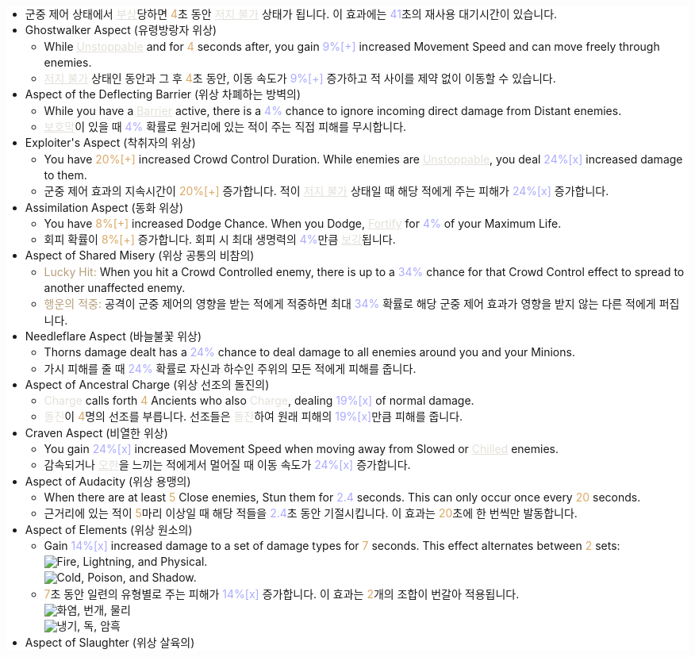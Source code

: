    - 군중 제어 상태에서 <span style="color: #E3E0D9"><u>부상</u></span>당하면 <span style="color: #DBA864">4</span>초 동안 <span style="color: #E3E0D9"><u>저지 불가</u></span> 상태가 됩니다. 이 효과에는 <span style="color: #AAAAFF">41</span>초의 재사용 대기시간이 있습니다.
 - Ghostwalker Aspect (유령방랑자 위상)
   - While <span style="color: #E3E0D9"><u>Unstoppable</u></span> and for <span style="color: #DBA864">4</span> seconds after, you gain <span style="color: #AAAAFF">9%<span class="whtt-color-quiet">[+]</span></span> increased Movement Speed and can move freely through enemies.
   - <span style="color: #E3E0D9"><u>저지 불가</u></span> 상태인 동안과 그 후 <span style="color: #DBA864">4</span>초 동안, 이동 속도가 <span style="color: #AAAAFF">9%<span class="whtt-color-quiet">[+]</span></span> 증가하고 적 사이를 제약 없이 이동할 수 있습니다.
 - Aspect of the Deflecting Barrier (위상 차폐하는 방벽의)
   - While you have a <span style="color: #E3E0D9"><u>Barrier</u></span> active, there is a <span style="color: #AAAAFF">4%</span> chance to ignore incoming direct damage from Distant enemies.
   - <span style="color: #E3E0D9"><u>보호막</u></span>이 있을 때 <span style="color: #AAAAFF">4%</span> 확률로 원거리에 있는 적이 주는 직접 피해를 무시합니다.
 - Exploiter's Aspect (착취자의 위상)
   - You have <span style="color: #DBA864">20%<span class="whtt-color-quiet">[+]</span></span> increased Crowd Control Duration. While enemies are <span style="color: #E3E0D9"><u>Unstoppable</u></span>, you deal <span style="color: #AAAAFF">24%<span class="whtt-color-quiet">[x]</span></span> increased damage to them.
   - 군중 제어 효과의 지속시간이 <span style="color: #DBA864">20%<span class="whtt-color-quiet">[+]</span></span> 증가합니다. 적이 <span style="color: #E3E0D9"><u>저지 불가</u></span> 상태일 때 해당 적에게 주는 피해가 <span style="color: #AAAAFF">24%<span class="whtt-color-quiet">[x]</span></span> 증가합니다.
 - Assimilation Aspect (동화 위상)
   - You have <span style="color: #DBA864">8%<span class="whtt-color-quiet">[+]</span></span> increased Dodge Chance. When you Dodge, <span style="color: #E3E0D9"><u>Fortify</u></span> for <span style="color: #AAAAFF">4%</span> of your Maximum Life.
   - 회피 확률이 <span style="color: #DBA864">8%<span class="whtt-color-quiet">[+]</span></span> 증가합니다. 회피 시 최대 생명력의 <span style="color: #AAAAFF">4%</span>만큼 <span style="color: #E3E0D9"><u>보강</u></span>됩니다.
 - Aspect of Shared Misery (위상 공통의 비참의)
   - <span style="color: #B69E7A">Lucky Hit:</span> When you hit a Crowd Controlled enemy, there is up to a <span style="color: #AAAAFF">34%</span> chance for that Crowd Control effect to spread to another unaffected enemy.
   - <span style="color: #B69E7A">행운의 적중:</span> 공격이 군중 제어의 영향을 받는 적에게 적중하면 최대 <span style="color: #AAAAFF">34%</span> 확률로 해당 군중 제어 효과가 영향을 받지 않는 다른 적에게 퍼집니다.
 - Needleflare Aspect (바늘불꽃 위상)
   - Thorns damage dealt has a <span style="color: #AAAAFF">24%</span> chance to deal damage to all enemies around you and your Minions.
   - 가시 피해를 줄 때 <span style="color: #AAAAFF">24%</span> 확률로 자신과 하수인 주위의 모든 적에게 피해를 줍니다.
 - Aspect of Ancestral Charge (위상 선조의 돌진의)
   - <span style="color: #E3E0D9">Charge</span> calls forth <span style="color: #DBA864">4</span> Ancients who also <span style="color: #E3E0D9">Charge</span>, dealing <span style="color: #AAAAFF">19%<span class="whtt-color-quiet">[x]</span></span> of normal damage.
   - <span style="color: #E3E0D9">돌진</span>이 <span style="color: #DBA864">4</span>명의 선조를 부릅니다. 선조들은 <span style="color: #E3E0D9">돌진</span>하여 원래 피해의 <span style="color: #AAAAFF">19%<span class="whtt-color-quiet">[x]</span></span>만큼 피해를 줍니다.
 - Craven Aspect (비열한 위상)
   - You gain <span style="color: #AAAAFF">24%<span class="whtt-color-quiet">[x]</span></span> increased Movement Speed when moving away from Slowed or <span style="color: #E3E0D9"><u>Chilled</u></span> enemies.
   - 감속되거나 <span style="color: #E3E0D9"><u>오한</u></span>을 느끼는 적에게서 멀어질 때 이동 속도가 <span style="color: #AAAAFF">24%<span class="whtt-color-quiet">[x]</span></span> 증가합니다.
 - Aspect of Audacity (위상 용맹의)
   - When there are at least <span style="color: #DBA864">5</span> Close enemies, Stun them for <span style="color: #AAAAFF">2.4</span> seconds. This can only occur once every <span style="color: #DBA864">20</span> seconds.
   - 근거리에 있는 적이 <span style="color: #DBA864">5</span>마리 이상일 때 해당 적들을 <span style="color: #AAAAFF">2.4</span>초 동안 기절시킵니다. 이 효과는 <span style="color: #DBA864">20</span>초에 한 번씩만 발동합니다.
 - Aspect of Elements (위상 원소의)
   - Gain <span style="color: #AAAAFF">14%<span class="whtt-color-quiet">[x]</span></span> increased damage to a set of damage types for <span style="color: #DBA864">7</span> seconds.  This effect alternates between <span style="color: #DBA864">2</span> sets: <br><img class="d4-icon-token" src="https://wow.zamimg.com/d4/texture/hash/104/3978023528.webp" style="height: 1.2ex; position: relative; top: -0.2ex; vertical-align: middle">Fire, Lightning, and Physical. <br><img class="d4-icon-token" src="https://wow.zamimg.com/d4/texture/hash/104/3978023528.webp" style="height: 1.2ex; position: relative; top: -0.2ex; vertical-align: middle">Cold, Poison, and Shadow. 
   - <span style="color: #DBA864">7</span>초 동안 일련의 유형별로 주는 피해가 <span style="color: #AAAAFF">14%<span class="whtt-color-quiet">[x]</span></span> 증가합니다. 이 효과는 <span style="color: #DBA864">2</span>개의 조합이 번갈아 적용됩니다. <br><img class="d4-icon-token" src="https://wow.zamimg.com/d4/texture/hash/104/3978023528.webp" style="height: 1.2ex; position: relative; top: -0.2ex; vertical-align: middle">화염, 번개, 물리<br><img class="d4-icon-token" src="https://wow.zamimg.com/d4/texture/hash/104/3978023528.webp" style="height: 1.2ex; position: relative; top: -0.2ex; vertical-align: middle">냉기, 독, 암흑
 - Aspect of Slaughter (위상 살육의)